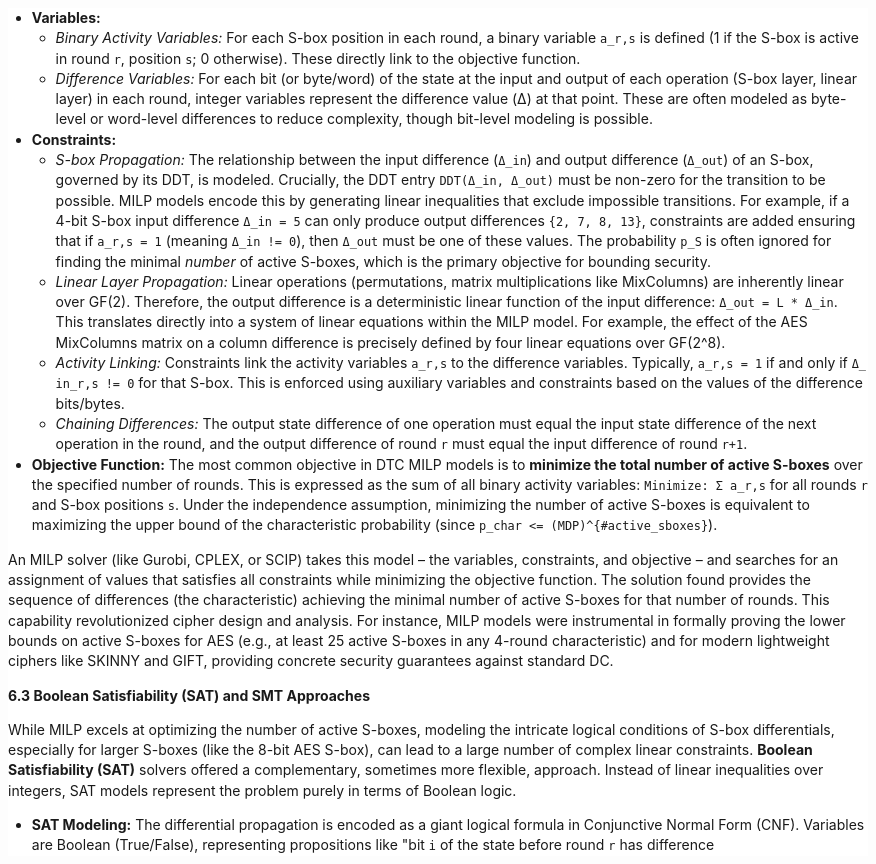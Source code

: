 *   **Variables:**
    *   *Binary Activity Variables:* For each S-box position in each round, a binary variable `a_r,s` is defined (1 if the S-box is active in round `r`, position `s`; 0 otherwise). These directly link to the objective function.
    *   *Difference Variables:* For each bit (or byte/word) of the state at the input and output of each operation (S-box layer, linear layer) in each round, integer variables represent the difference value (Δ) at that point. These are often modeled as byte-level or word-level differences to reduce complexity, though bit-level modeling is possible.
*   **Constraints:**
    *   *S-box Propagation:* The relationship between the input difference (`Δ_in`) and output difference (`Δ_out`) of an S-box, governed by its DDT, is modeled. Crucially, the DDT entry `DDT(Δ_in, Δ_out)` must be non-zero for the transition to be possible. MILP models encode this by generating linear inequalities that exclude impossible transitions. For example, if a 4-bit S-box input difference `Δ_in = 5` can only produce output differences `{2, 7, 8, 13}`, constraints are added ensuring that if `a_r,s = 1` (meaning `Δ_in != 0`), then `Δ_out` must be one of these values. The probability `p_S` is often ignored for finding the minimal *number* of active S-boxes, which is the primary objective for bounding security.
    *   *Linear Layer Propagation:* Linear operations (permutations, matrix multiplications like MixColumns) are inherently linear over GF(2). Therefore, the output difference is a deterministic linear function of the input difference: `Δ_out = L * Δ_in`. This translates directly into a system of linear equations within the MILP model. For example, the effect of the AES MixColumns matrix on a column difference is precisely defined by four linear equations over GF(2^8).
    *   *Activity Linking:* Constraints link the activity variables `a_r,s` to the difference variables. Typically, `a_r,s = 1` if and only if `Δ_in_r,s != 0` for that S-box. This is enforced using auxiliary variables and constraints based on the values of the difference bits/bytes.
    *   *Chaining Differences:* The output state difference of one operation must equal the input state difference of the next operation in the round, and the output difference of round `r` must equal the input difference of round `r+1`.
*   **Objective Function:** The most common objective in DTC MILP models is to **minimize the total number of active S-boxes** over the specified number of rounds. This is expressed as the sum of all binary activity variables: `Minimize: Σ a_r,s` for all rounds `r` and S-box positions `s`. Under the independence assumption, minimizing the number of active S-boxes is equivalent to maximizing the upper bound of the characteristic probability (since `p_char <= (MDP)^{#active_sboxes}`).

An MILP solver (like Gurobi, CPLEX, or SCIP) takes this model – the variables, constraints, and objective – and searches for an assignment of values that satisfies all constraints while minimizing the objective function. The solution found provides the sequence of differences (the characteristic) achieving the minimal number of active S-boxes for that number of rounds. This capability revolutionized cipher design and analysis. For instance, MILP models were instrumental in formally proving the lower bounds on active S-boxes for AES (e.g., at least 25 active S-boxes in any 4-round characteristic) and for modern lightweight ciphers like SKINNY and GIFT, providing concrete security guarantees against standard DC.

**6.3 Boolean Satisfiability (SAT) and SMT Approaches**

While MILP excels at optimizing the number of active S-boxes, modeling the intricate logical conditions of S-box differentials, especially for larger S-boxes (like the 8-bit AES S-box), can lead to a large number of complex linear constraints. **Boolean Satisfiability (SAT)** solvers offered a complementary, sometimes more flexible, approach. Instead of linear inequalities over integers, SAT models represent the problem purely in terms of Boolean logic.

*   **SAT Modeling:** The differential propagation is encoded as a giant logical formula in Conjunctive Normal Form (CNF). Variables are Boolean (True/False), representing propositions like "bit `i` of the state before round `r` has difference
